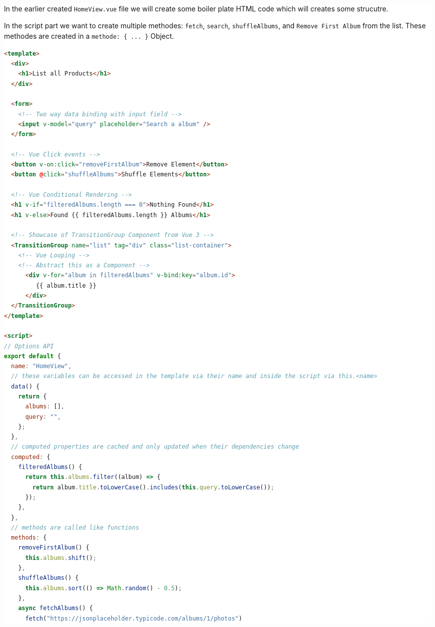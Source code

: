 In the earlier created `HomeView.vue` file we will create some boiler plate HTML code which will creates some strucutre.

In the script part we want to create multiple methodes: `fetch`, `search`, `shuffleAlbums`, and `Remove First Album` from the list. These methodes are created in a `methode: { ... }` Object.

```HTML
<template>
  <div>
    <h1>List all Products</h1>
  </div>

  <form>
    <!-- Two way data binding with input field -->
    <input v-model="query" placeholder="Search a album" />
  </form>

  <!-- Vue Click events -->
  <button v-on:click="removeFirstAlbum">Remove Element</button>
  <button @click="shuffleAlbums">Shuffle Elements</button>

  <!-- Vue Conditional Rendering -->
  <h1 v-if="filteredAlbums.length === 0">Nothing Found</h1>
  <h1 v-else>Found {{ filteredAlbums.length }} Albums</h1>

  <!-- Showcase of TransitionGroup Component from Vue 3 -->
  <TransitionGroup name="list" tag="div" class="list-container">
    <!-- Vue Looping -->
    <!-- Abstract this as a Component -->
      <div v-for="album in filteredAlbums" v-bind:key="album.id">
         {{ album.title }}
      </div>
  </TransitionGroup>
</template>

<script>
// Options API
export default {
  name: "HomeView",
  // these variables can be accessed in the template via their name and inside the script via this.<name>
  data() {
    return {
      albums: [],
      query: "",
    };
  },
  // computed properties are cached and only updated when their dependencies change
  computed: {
    filteredAlbums() {
      return this.albums.filter((album) => {
        return album.title.toLowerCase().includes(this.query.toLowerCase());
      });
    },
  },
  // methods are called like functions
  methods: {
    removeFirstAlbum() {
      this.albums.shift();
    },
    shuffleAlbums() {
      this.albums.sort(() => Math.random() - 0.5);
    },
    async fetchAlbums() {
      fetch("https://jsonplaceholder.typicode.com/albums/1/photos")
```
